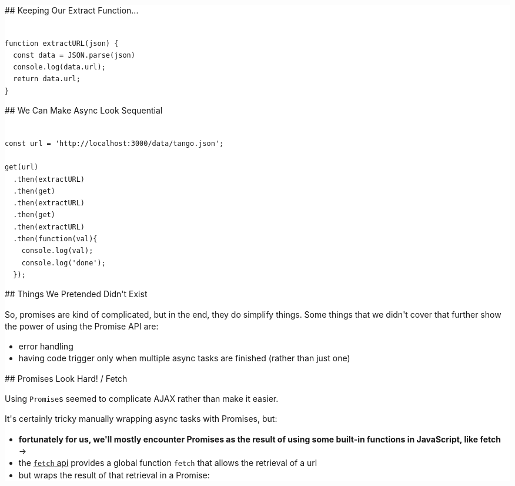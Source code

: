 <section markdown="block">
## Keeping Our Extract Function...

<pre><code data-trim contenteditable>
function extractURL(json) {
  const data = JSON.parse(json) 
  console.log(data.url);
  return data.url;
}
</code></pre>
</section>

<section markdown="block">
## We Can Make Async Look Sequential

<pre><code data-trim contenteditable>
const url = 'http://localhost:3000/data/tango.json';

get(url)
  .then(extractURL)
  .then(get)
  .then(extractURL)
  .then(get)
  .then(extractURL)
  .then(function(val){
    console.log(val);
    console.log('done');
  });
</code></pre>
</section>

<section markdown="block">
## Things We Pretended Didn't Exist

So, promises are kind of complicated, but in the end, they do simplify things. Some things that we didn't cover that further show the power of using the Promise API are:

* error handling 
* having code trigger only when multiple async tasks are finished (rather than just one)
</section>

<section markdown="block">
## Promises Look Hard! / Fetch

Using `Promise`s seemed to complicate AJAX rather than make it easier. 

It's certainly tricky manually wrapping async tasks with Promises, but:

* __fortunately for us, we'll mostly encounter Promises as the result of using some built-in functions in JavaScript, like fetch__ &rarr;
* the [`fetch` api](https://developer.mozilla.org/en-US/docs/Web/API/GlobalFetch/fetch) provides a global function `fetch` that allows the retrieval of a url
* but wraps the result of that retrieval in a Promise:
